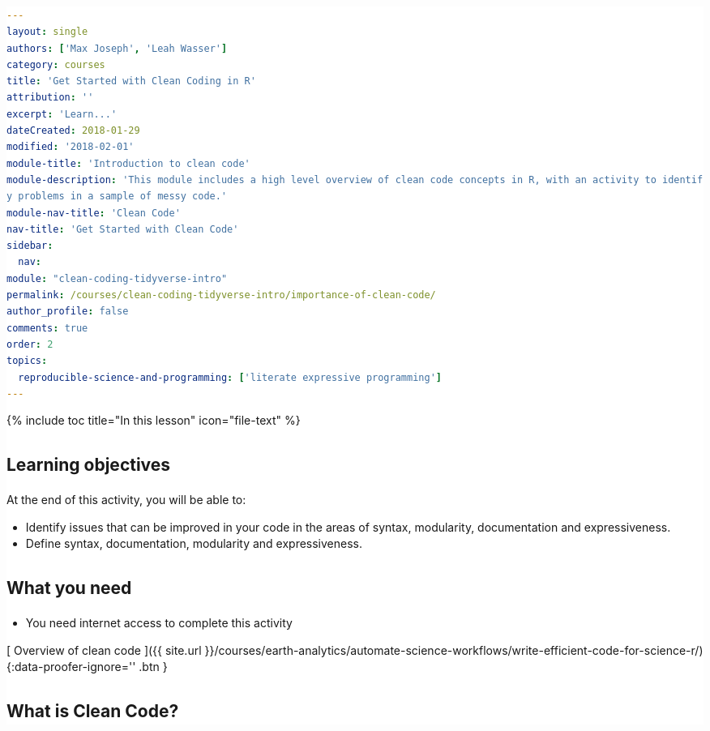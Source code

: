 ```yaml
---
layout: single
authors: ['Max Joseph', 'Leah Wasser']
category: courses
title: 'Get Started with Clean Coding in R'
attribution: ''
excerpt: 'Learn...'
dateCreated: 2018-01-29
modified: '2018-02-01'
module-title: 'Introduction to clean code'
module-description: 'This module includes a high level overview of clean code concepts in R, with an activity to identify problems in a sample of messy code.'
module-nav-title: 'Clean Code'
nav-title: 'Get Started with Clean Code'
sidebar:
  nav:
module: "clean-coding-tidyverse-intro"
permalink: /courses/clean-coding-tidyverse-intro/importance-of-clean-code/
author_profile: false
comments: true
order: 2
topics:
  reproducible-science-and-programming: ['literate expressive programming']
---
```


{% include toc title="In this lesson" icon="file-text" %}


<div class='notice--success' markdown="1">

## <i class="fa fa-graduation-cap" aria-hidden="true"></i> Learning objectives
At the end of this activity, you will be able to:

* Identify issues that can be improved in your code in the areas of syntax, modularity, documentation and expressiveness.
* Define syntax, documentation, modularity and expressiveness.

## <i class="fa fa-check-square-o fa-2" aria-hidden="true"></i> What you need

* You need internet access to complete this activity

</div>


[<i class="fa fa-download" aria-hidden="true"></i> Overview of clean code ]({{ site.url }}/courses/earth-analytics/automate-science-workflows/write-efficient-code-for-science-r/){:data-proofer-ignore='' .btn }

## What is Clean Code?
